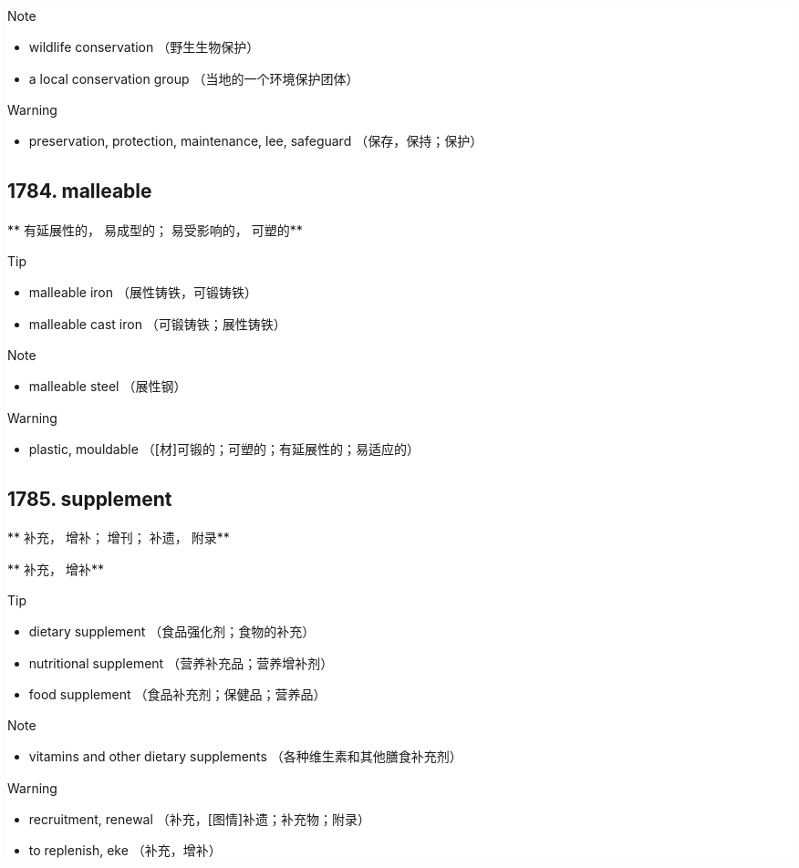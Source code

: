 
> [!NOTE]
>
> - wildlife conservation （野生生物保护）
>
> - a local conservation group （当地的一个环境保护团体）
>

> [!WARNING]
>
> - preservation, protection, maintenance, lee, safeguard （保存，保持；保护）
>

## 1784. malleable

** 有延展性的， 易成型的； 易受影响的， 可塑的**

> [!TIP]
>
> - malleable iron （展性铸铁，可锻铸铁）
>
> - malleable cast iron （可锻铸铁；展性铸铁）
>

> [!NOTE]
>
> - malleable steel （展性钢）
>

> [!WARNING]
>
> - plastic, mouldable （[材]可锻的；可塑的；有延展性的；易适应的）
>

## 1785. supplement

** 补充， 增补； 增刊； 补遗， 附录**

** 补充， 增补**

> [!TIP]
>
> - dietary supplement （食品强化剂；食物的补充）
>
> - nutritional supplement （营养补充品；营养增补剂）
>
> - food supplement （食品补充剂；保健品；营养品）
>

> [!NOTE]
>
> - vitamins and other dietary supplements （各种维生素和其他膳食补充剂）
>

> [!WARNING]
>
> - recruitment, renewal （补充，[图情]补遗；补充物；附录）
>
> - to replenish, eke （补充，增补）
>
